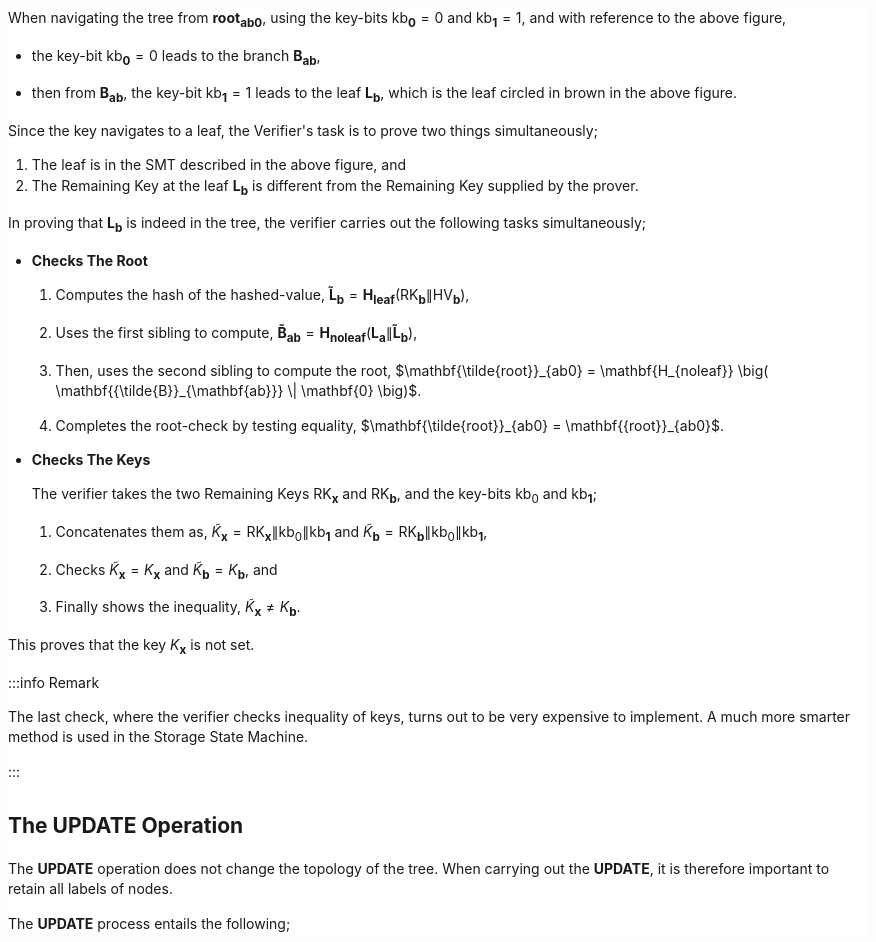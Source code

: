 When navigating the tree from $\mathbf{{root}_{ab0}}$, using the key-bits $\text{kb}_{\mathbf{0}} = 0$ and $\text{kb}_{\mathbf{1}} = 1$, and with reference to the above figure,

- the key-bit $\text{kb}_{\mathbf{0}}  = 0$ leads to the branch $\mathbf{{B}_{\mathbf{ab}}}$, 

- then from $\mathbf{{B}_{\mathbf{ab}}}$, the key-bit $\text{kb}_{\mathbf{1}} = 1$ leads to the leaf $\mathbf{L}_\mathbf{b}$, which is the leaf circled in brown in the above figure.

Since the key navigates to a leaf, the Verifier's task is to prove two things simultaneously;

1. The leaf is in the SMT described in the above figure, and 
2. The Remaining Key at the leaf $\mathbf{L}_\mathbf{b}$ is different from the Remaining Key supplied by the prover.

In proving that $\mathbf{L}_{\mathbf{b}}$ is indeed in the tree, the verifier carries out the following tasks simultaneously;

- **Checks The Root**
	1. Computes the hash of the hashed-value, $\mathbf{ \tilde{L} }_{\mathbf{b}} = \mathbf{H_{leaf}} ( \text{RK}_{\mathbf{b}} \| \text{HV}_{\mathbf{b}} )$, 
    
    2. Uses the first sibling to compute, $\mathbf{{\tilde{B}}_{\mathbf{ab}}} = \mathbf{H_{noleaf}} \big( \mathbf{L}_{\mathbf{a}} \| \mathbf{ \tilde{L}}_{\mathbf{b}} \big)$, 

    3. Then, uses the second sibling to compute the root, $\mathbf{\tilde{root}}_{ab0} = \mathbf{H_{noleaf}} \big( \mathbf{{\tilde{B}}_{\mathbf{ab}}} \| \mathbf{0} \big)$. 

    4. Completes the root-check by testing equality, $\mathbf{\tilde{root}}_{ab0} = \mathbf{{root}}_{ab0}$.  

- **Checks The Keys**

    The verifier takes the two Remaining Keys $\text{RK}_{\mathbf{x}}$ and $\text{RK}_{\mathbf{b}}$, and the key-bits $\text{kb}_0$ and $\text{kb}_{\mathbf{1}}$;

    1. Concatenates them as, $\tilde{K}_{\mathbf{x}} = \text{RK}_{\mathbf{x}} \| \text{kb}_0 \| \text{kb}_{\mathbf{1}}$ and $\tilde{K}_{\mathbf{b}} = \text{RK}_{\mathbf{b}} \| \text{kb}_0 \| \text{kb}_{\mathbf{1}}$,

    2. Checks $\tilde{K}_{\mathbf{x}} = K_{\mathbf{x}}$ and $\tilde{K}_{\mathbf{b}} = K_{\mathbf{b}}$, and

    3. Finally shows the inequality, $\tilde{K}_{\mathbf{x}} \neq K_{\mathbf{b}}$.

This proves that the key $K_{\mathbf{x}}$ is not set.

:::info Remark

The last check, where the verifier checks inequality of keys, turns out to be very expensive to implement. A much more smarter method is used in the Storage State Machine.

:::

## The UPDATE Operation 

The **UPDATE** operation does not change the topology of the tree. When carrying out the **UPDATE**, it is therefore important to retain all labels of nodes.

The **UPDATE** process entails the following;
